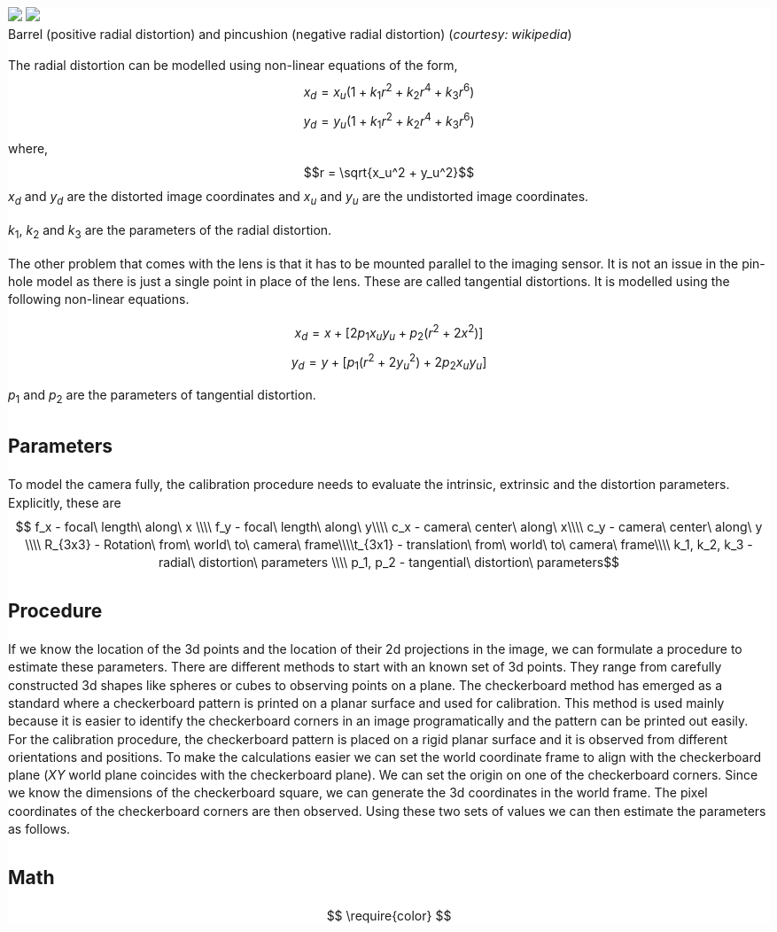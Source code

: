 ![](https://upload.wikimedia.org/wikipedia/commons/thumb/6/63/Barrel_distortion.svg/100px-Barrel_distortion.svg.png)
![](https://upload.wikimedia.org/wikipedia/commons/thumb/5/5b/Pincushion_distortion.svg/100px-Pincushion_distortion.svg.png)  
Barrel (positive radial distortion) and pincushion (negative radial distortion) (_courtesy: wikipedia_)

The radial distortion can be modelled using non-linear equations of the form, 
$$x_d = x_u(1 + k_1 r^2 + k_2 r^4 + k_3 r^6)$$
$$y_d = y_u(1 + k_1 r^2 + k_2 r^4 + k_3 r^6)$$
where, 
$$r = \sqrt{x_u^2 + y_u^2}$$
$x_d$ and $y_d$ are the distorted image coordinates and $x_u$ and $y_u$ are the undistorted image coordinates.

$k_1$, $k_2$ and $k_3$ are the parameters of the radial distortion.

The other problem that comes with the lens is that it has to be mounted parallel to the imaging sensor. It is not an issue in the pin-hole model as there is just a single point in place of the lens. These are called tangential distortions. It is modelled using the following non-linear equations.

$$x_d = x + [2 p_1 x_u y_u + p_2 (r^2 + 2 x^2)]$$
$$y_d = y + [p_1 (r^2 + 2 y_u^2) + 2 p_2 x_u y_u ]$$

$p_1$ and $p_2$ are the parameters of tangential distortion.


## Parameters
To model the camera fully, the calibration procedure needs to evaluate the intrinsic, extrinsic and the distortion parameters. Explicitly, these are
$$ f_x - focal\ length\ along\ x \\\\ f_y - focal\ length\ along\ y\\\\ c_x - camera\ center\ along\ x\\\\ c_y - camera\ center\ along\ y
\\\\ R_{3x3} - Rotation\ from\ world\ to\ camera\ frame\\\\t_{3x1} - translation\ from\ world\ to\ camera\ frame\\\\ k_1, k_2, k_3 - radial\ distortion\ parameters
\\\\ p_1, p_2 - tangential\ distortion\ parameters$$

## Procedure
If we know the location of the 3d points and the location of their 2d projections in the image, we can formulate a procedure to estimate these parameters. There are different methods to start with an known set of 3d points. They range from carefully constructed 3d shapes like spheres or cubes to observing points on a plane. The checkerboard method has emerged as a standard where a checkerboard pattern is printed on a planar surface and used for calibration. This method is used mainly because it is easier to identify the checkerboard corners in an image programatically and the pattern can be printed out easily. For the calibration procedure, the checkerboard pattern is placed on a rigid planar surface and it is observed from different orientations and positions. To make the calculations easier we can set the world coordinate frame to align with the checkerboard plane ($XY$ world plane coincides with the checkerboard plane). We can set the origin on one of the checkerboard corners. Since we know the dimensions of the checkerboard square, we can generate the 3d coordinates in the world frame. The pixel coordinates of the checkerboard corners are then observed. Using these two sets of values we can then estimate the parameters as follows.

## Math
$$
\require{color}
$$
